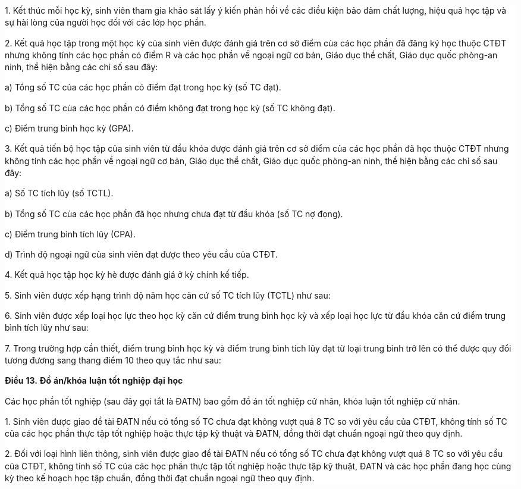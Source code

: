 1\. Kết thúc mỗi học kỳ, sinh viên tham gia khảo sát lấy ý kiến phản
hồi về các điều kiện bảo đảm chất lượng, hiệu quả học tập và sự hài
lòng của người học đối với các lớp học phần.

2\. Kết quả học tập trong một học kỳ của sinh viên được đánh giá trên
cơ sở điểm của các học phần đã đăng ký học thuộc CTĐT nhưng không tính
các học phần có điểm R và các học phần về ngoại ngữ cơ bản, Giáo dục
thể chất, Giáo dục quốc phòng-an ninh, thể hiện bằng các chỉ số sau
đây:

a\) Tổng số TC của các học phần có điểm đạt trong học kỳ (số TC đạt).

b\) Tổng số TC của các học phần có điểm không đạt trong học kỳ (số TC
không đạt).

c\) Điểm trung bình học kỳ (GPA).

3\. Kết quả tiến bộ học tập của sinh viên từ đầu khóa được đánh giá
trên cơ sở điểm của các học phần đã học thuộc CTĐT nhưng không tính
các học phần về ngoại ngữ cơ bản, Giáo dục thể chất, Giáo dục quốc
phòng-an ninh, thể hiện bằng các chỉ số sau đây:

a\) Số TC tích lũy (số TCTL).

b\) Tổng số TC của các học phần đã học nhưng chưa đạt từ đầu khóa (số
TC nợ đọng).

c\) Điểm trung bình tích lũy (CPA).

d\) Trình độ ngoại ngữ của sinh viên đạt được theo yêu cầu của CTĐT.

4\. Kết quả học tập học kỳ hè được đánh giá ở kỳ chính kế tiếp.

5\. Sinh viên được xếp hạng trình độ năm học căn cứ số TC tích lũy
(TCTL) như sau:

6\. Sinh viên được xếp loại học lực theo học kỳ căn cứ điểm trung bình
học kỳ và xếp loại học lực từ đầu khóa căn cứ điểm trung bình tích lũy
như sau:

7\. Trong trường hợp cần thiết, điểm trung bình học kỳ và điểm trung
bình tích lũy đạt từ loại trung bình trở lên có thể được quy đổi tương
đương sang thang điểm 10 theo quy tắc như sau:


**Điều** **13.** **Đồ** **án/khóa** **luận** **tốt** **nghiệp**
**đại** **học**

Các học phần tốt nghiệp (sau đây gọi tắt là ĐATN) bao gồm đồ án tốt
nghiệp cử nhân, khóa luận tốt nghiệp cử nhân.

1\. Sinh viên được giao đề tài ĐATN nếu có tổng số TC chưa đạt không
vượt quá 8 TC so với yêu cầu của CTĐT, không tính số TC của các học
phần thực tập tốt nghiệp hoặc thực tập kỹ thuật và ĐATN, đồng thời đạt
chuẩn ngoại ngữ theo quy định.

2\. Đối với loại hình liên thông, sinh viên được giao đề tài ĐATN nếu
có tổng số TC chưa đạt không vượt quá 8 TC so với yêu cầu của CTĐT,
không tính số TC của các học phần thực tập tốt nghiệp hoặc thực tập kỹ
thuật, ĐATN và các học phần đang học cùng kỳ theo kế hoạch học tập
chuẩn, đồng thời đạt chuẩn ngoại ngữ theo quy định.
